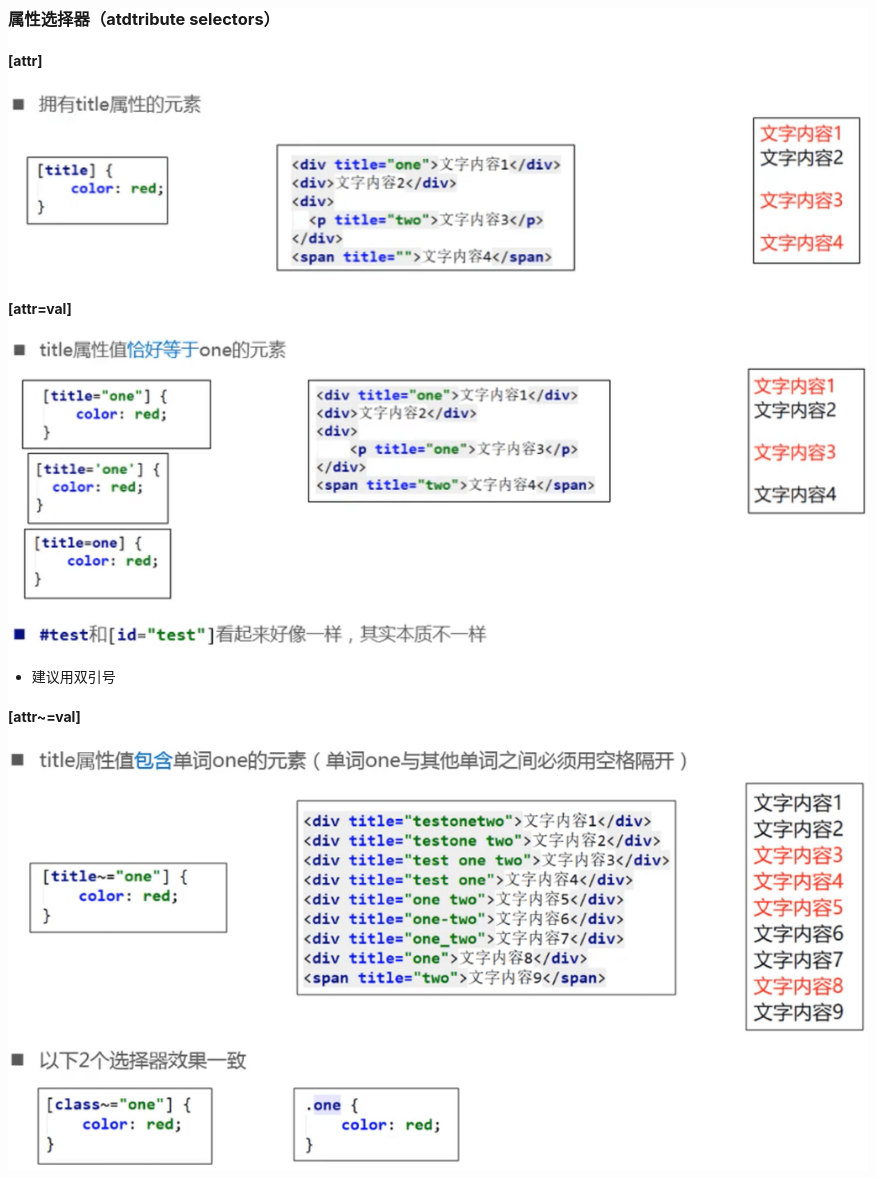 ### 属性选择器（atdtribute selectors）

####  [attr]

![image-20211109202149201](images/image-20211109202149201.png)

#### [attr=val]

![image-20211109202510981](images/image-20211109202510981.png)

- 建议用双引号

#### [attr~=val]

![image-20211109203017915](images/image-20211109203017915.png)
